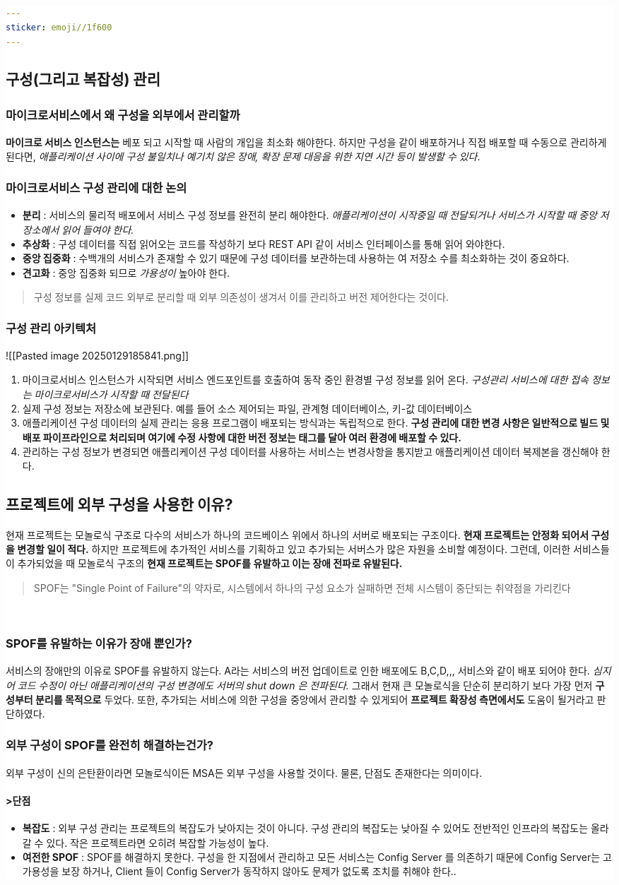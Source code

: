 ```yaml
---
sticker: emoji//1f600
---
```

## 구성(그리고 복잡성) 관리

### 마이크로서비스에서 왜 구성을 외부에서 관리할까
**마이크로 서비스 인스턴스는** 베포 되고 시작할 때 사람의 개입을 최소화 해야한다. 하지만 구성을 같이 배포하거나 직접 배포할 때 수동으로 관리하게 된다면, *애플리케이션 사이에 구성 불일치나 예기치 않은 장애, 확장 문제 대응을 위한 지연 시간 등이 발생할 수 있다*.

### 마이크로서비스 구성 관리에 대한 논의
- **분리** : 
	서비스의 물리적 배포에서 서비스 구성 정보를 완전히 분리 해야한다.
	*애플리케이션이 시작중일 때 전달되거나 서비스가 시작할 때 중앙 저장소에서 읽어 들여야 한다.*
- **추상화** : 구성 데이터를 직접 읽어오는 코드를 작성하기 보다 REST API 같이 서비스 인터페이스를 통해 읽어 와야한다.
- **중앙 집중화** : 수백개의 서비스가 존재할 수 있기 때문에 구성 데이터를 보관하는데 사용하는 여 저장소 수를 최소화하는 것이 중요하다.
- **견고화** : 중앙 집중화 되므로 *가용성이* 높아야 한다.

> 구성 정보를 실제 코드 외부로 분리할 때 외부 의존성이 생겨서 이를 관리하고 버전 제어한다는 것이다.



### 구성 관리 아키텍처

![[Pasted image 20250129185841.png]]

1. 마이크로서비스 인스턴스가 시작되면 서비스 엔드포인트를 호출하여 동작 중인 환경별 구성 정보를 읽어 온다.  *구성관리 서비스에 대한 접속 정보는 마이크로서비스가 시작할 때 전달된다* 
2. 실제 구성 정보는 저장소에 보관된다.  예를 들어 소스 제어되는 파일, 관계형 데이터베이스, 키-값 데이터베이스
3. 애플리케이션 구성 데이터의 실제 관리는 응용 프로그램이 배포되는 방식과는 독립적으로 한다. **구성 관리에 대한 변경 사항은 일반적으로 빌드 및 배포 파이프라인으로 처리되며 여기에 수정 사항에 대한 버전 정보는 태그를 달아 여러 환경에 배포할 수 있다.**
4. 관리하는 구성 정보가 변경되면 애플리케이션 구성 데이터를 사용하는 서비스는 변경사항을 통지받고 애플리케이션 데이터 복제본을 갱신해야 한다.


## 프로젝트에 외부 구성을 사용한 이유?
현재 프로젝트는 모놀로식 구조로 다수의 서비스가 하나의 코드베이스 위에서 하나의 서버로 배포되는 구조이다. **현재 프로젝트는 안정화 되어서 구성을 변경할 일이 적다.** 
하지만 프로젝트에 추가적인 서비스를 기획하고 있고 추가되는 서버스가 많은 자원을 소비할 예정이다. 그런데, 이러한 서비스들이 추가되었을 때 모놀로식 구조의 **현재 프로젝트는 SPOF를 유발하고 이는 장애 전파로 유발된다.**
>  SPOF는 "Single Point of Failure"의 약자로, 시스템에서 하나의 구성 요소가 실패하면 전체 시스템이 중단되는 취약점을 가리킨다


</br>


### SPOF를 유발하는 이유가 장애 뿐인가?
서비스의 장애만의 이유로 SPOF를 유발하지 않는다. A라는 서비스의 버전 업데이트로 인한 배포에도 B,C,D,,, 서비스와 같이 배포 되어야 한다.
*심지어 코드 수정이 아닌 애플리케이션의 구성 변경에도 서버의 shut down 은 전파된다.*
그래서 현재 큰 모놀로식을 단순히 분리하기 보다 가장 먼저 **구성부터 분리를 목적으로** 두었다.
또한, 추가되는 서비스에 의한 구성을 중앙에서 관리할 수 있게되어 **프로젝트 확장성 측면에서도** 도움이 될거라고 판단하였다.
### 외부 구성이 SPOF를 완전히 해결하는건가?
외부 구성이 신의 은탄환이라면 모놀로식이든 MSA든 외부 구성을 사용할 것이다. 물론, 단점도 존재한다는 의미이다.
#### >단점
- **복잡도** : 외부 구성 관리는 프로젝트의 복잡도가 낮아지는 것이 아니다. 구성 관리의 복잡도는 낮아질 수 있어도 전반적인 인프라의 복잡도는 올라갈 수 있다. 작은 프로젝트라면 오히려 복잡할 가능성이 높다.
- **여전한 SPOF** : SPOF를 해결하지 못한다. 구성을 한 지점에서 관리하고 모든 서비스는 Config Server 를 의존하기 때문에 Config Server는 고가용성을 보장 하거나, Client 들이 Config Server가 동작하지 않아도 문제가 없도록 조치를 취해야 한다..
